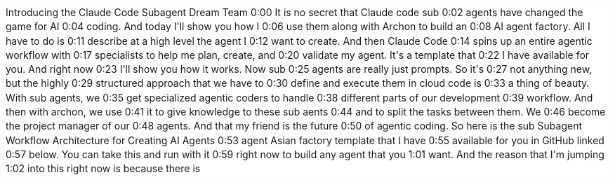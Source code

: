 Introducing the Claude Code Subagent Dream Team
0:00
It is no secret that Claude code sub
0:02
agents have changed the game for AI
0:04
coding. And today I'll show you how I
0:06
use them along with Archon to build an
0:08
AI agent factory. All I have to do is
0:11
describe at a high level the agent I
0:12
want to create. And then Claude Code
0:14
spins up an entire agentic workflow with
0:17
specialists to help me plan, create, and
0:20
validate my agent. It's a template that
0:22
I have available for you. And right now
0:23
I'll show you how it works. Now sub
0:25
agents are really just prompts. So it's
0:27
not anything new, but the highly
0:29
structured approach that we have to
0:30
define and execute them in cloud code is
0:33
a thing of beauty. With sub agents, we
0:35
get specialized agentic coders to handle
0:38
different parts of our development
0:39
workflow. And then with archon, we use
0:41
it to give knowledge to these sub aents
0:44
and to split the tasks between them. We
0:46
become the project manager of our
0:48
agents. And that my friend is the future
0:50
of agentic coding. So here is the sub
Subagent Workflow Architecture for Creating AI Agents
0:53
agent Asian factory template that I have
0:55
available for you in GitHub linked
0:57
below. You can take this and run with it
0:59
right now to build any agent that you
1:01
want. And the reason that I'm jumping
1:02
into this right now is because there is